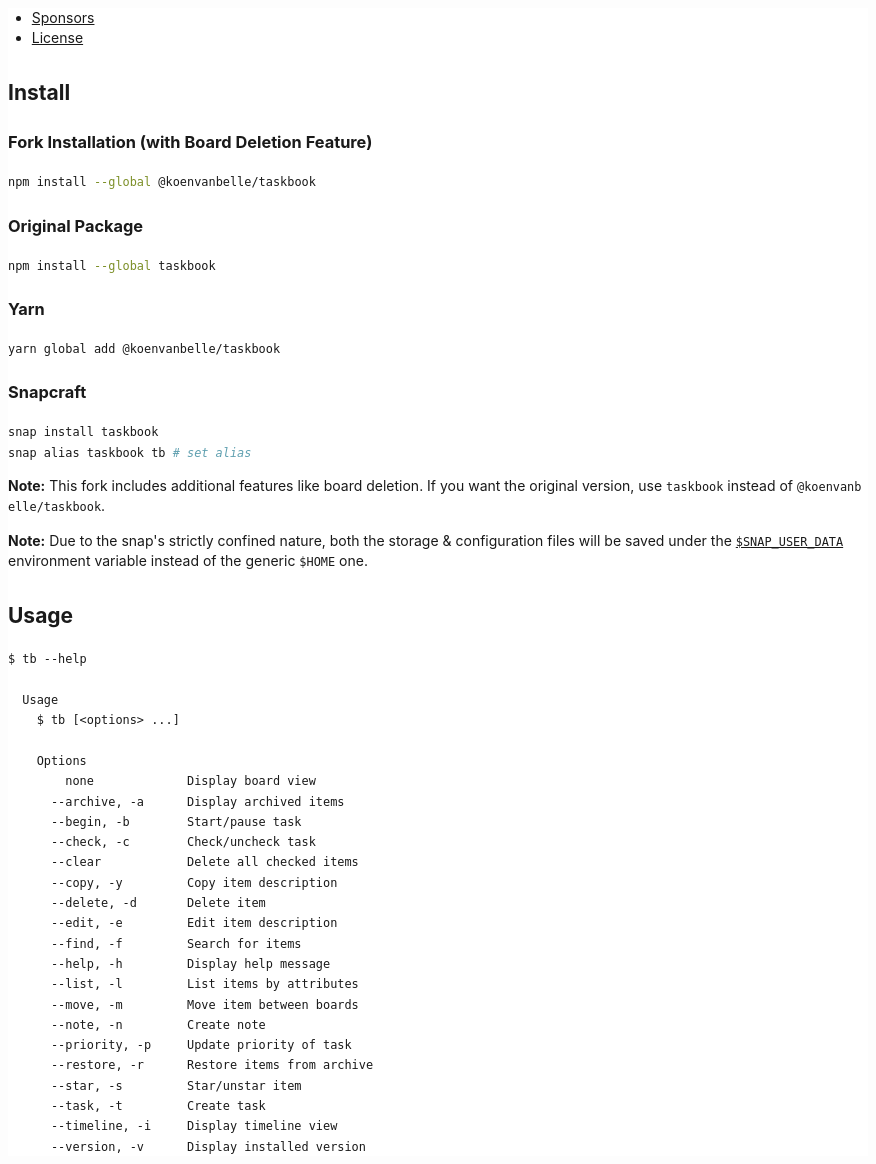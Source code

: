 - [Sponsors](#sponsors)
- [License](#license)

## Install

### Fork Installation (with Board Deletion Feature)

```bash
npm install --global @koenvanbelle/taskbook
```

### Original Package

```bash
npm install --global taskbook
```

### Yarn

```bash
yarn global add @koenvanbelle/taskbook
```

### Snapcraft

```bash
snap install taskbook
snap alias taskbook tb # set alias
```

**Note:** This fork includes additional features like board deletion. If you want the original version, use `taskbook` instead of `@koenvanbelle/taskbook`.

**Note:** Due to the snap's strictly confined nature, both the storage & configuration files will be saved under the [`$SNAP_USER_DATA`](https://docs.snapcraft.io/reference/env) environment variable instead of the generic `$HOME` one.

## Usage

```
$ tb --help

  Usage
    $ tb [<options> ...]

    Options
        none             Display board view
      --archive, -a      Display archived items
      --begin, -b        Start/pause task
      --check, -c        Check/uncheck task
      --clear            Delete all checked items
      --copy, -y         Copy item description
      --delete, -d       Delete item
      --edit, -e         Edit item description
      --find, -f         Search for items
      --help, -h         Display help message
      --list, -l         List items by attributes
      --move, -m         Move item between boards
      --note, -n         Create note
      --priority, -p     Update priority of task
      --restore, -r      Restore items from archive
      --star, -s         Star/unstar item
      --task, -t         Create task
      --timeline, -i     Display timeline view
      --version, -v      Display installed version

```